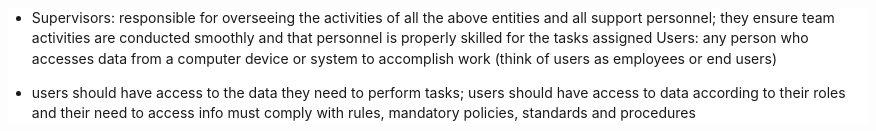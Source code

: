 * Supervisors: responsible for overseeing the activities of all the above entities and all support personnel; they ensure team activities are conducted smoothly and that personnel is properly skilled for the tasks assigned
Users: any person who accesses data from a computer device or system to accomplish work (think of users as employees or end users)

* users should have access to the data they need to perform tasks; users should have access to data according to their roles and their need to access info must comply with rules, mandatory policies, standards and procedures






